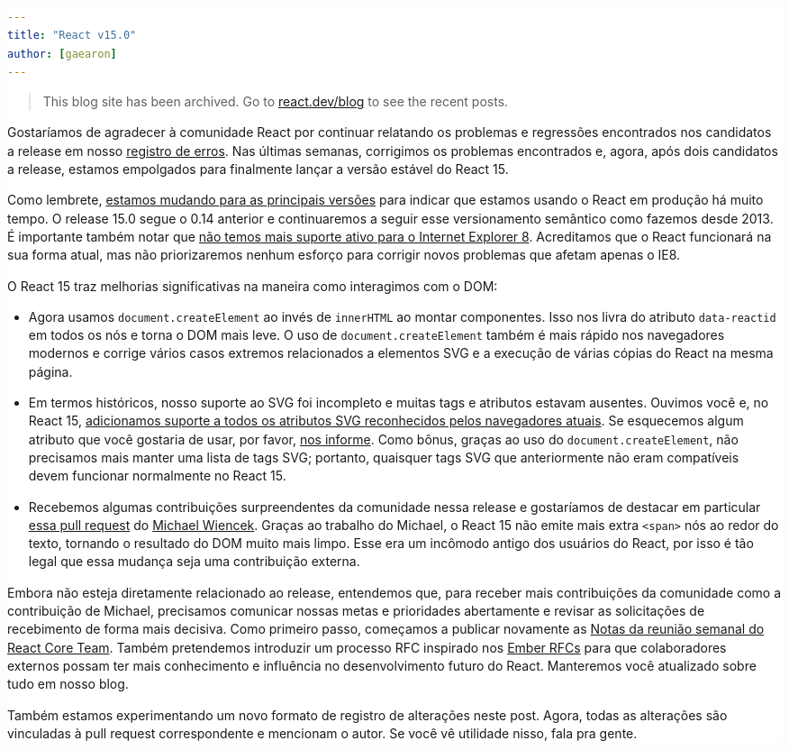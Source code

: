 ```yaml
---
title: "React v15.0"
author: [gaearon]
---
```


<div class="scary">

> This blog site has been archived. Go to [react.dev/blog](https://react.dev/blog) to see the recent posts.

</div>

Gostaríamos de agradecer à comunidade React por continuar relatando os problemas e regressões encontrados nos candidatos a release em nosso  [registro de erros](https://github.com/facebook/react/issues/). Nas últimas semanas, corrigimos os problemas encontrados e, agora, após dois candidatos a release, estamos empolgados para finalmente lançar a versão estável do React 15.

Como lembrete, [estamos mudando para as principais versões](/blog/2016/02/19/new-versioning-scheme.html) para indicar que estamos usando o React em produção há muito tempo. O release 15.0 segue o 0.14 anterior e continuaremos a seguir esse versionamento semântico como fazemos desde 2013. É importante também notar que [não temos mais suporte ativo para o Internet Explorer 8](/blog/2016/01/12/discontinuing-ie8-support.html). Acreditamos que o React funcionará na sua forma atual, mas não priorizaremos nenhum esforço para corrigir novos problemas que afetam apenas o IE8.

O React 15 traz melhorias significativas na maneira como interagimos com o DOM:

* Agora usamos `document.createElement` ao invés de `innerHTML` ao montar componentes. Isso nos livra  do atributo `data-reactid` em todos os nós e torna o DOM mais leve. O uso de `document.createElement` também é mais rápido nos navegadores modernos e corrige vários casos extremos relacionados a elementos SVG e a execução de várias cópias do React na mesma página.

* Em termos históricos, nosso suporte ao SVG foi incompleto e muitas tags e atributos estavam ausentes. Ouvimos você e, no React 15, [adicionamos suporte a todos os atributos SVG reconhecidos pelos navegadores atuais](https://github.com/facebook/react/pull/6243). Se esquecemos algum atributo que você gostaria de usar, por favor, [nos informe](https://github.com/facebook/react/issues/1657). Como bônus, graças ao uso do `document.createElement`, não precisamos mais manter uma lista de tags SVG; portanto, quaisquer tags SVG que anteriormente não eram compatíveis devem funcionar normalmente no React 15.

* Recebemos algumas contribuições surpreendentes da comunidade nessa release e gostaríamos de destacar em particular [essa pull request](https://github.com/facebook/react/pull/5753) do [Michael Wiencek](https://github.com/mwiencek). Graças ao trabalho do Michael, o React 15 não emite mais extra `<span>` nós ao redor do texto, tornando o resultado do DOM muito mais limpo. Esse era um incômodo antigo dos usuários do React, por isso é tão legal que essa mudança seja uma contribuição externa.

Embora não esteja diretamente relacionado ao release, entendemos que, para receber mais contribuições da comunidade como a contribuição de Michael, precisamos comunicar nossas metas e prioridades abertamente e revisar as solicitações de recebimento de forma mais decisiva. Como primeiro passo, começamos a publicar novamente as [Notas da reunião semanal do React Core Team](https://github.com/reactjs/core-notes). Também pretendemos introduzir um processo RFC inspirado nos [Ember RFCs](https://github.com/emberjs/rfcs) para que colaboradores externos possam ter mais conhecimento e influência no desenvolvimento futuro do React. Manteremos você atualizado sobre tudo em nosso blog.

Também estamos experimentando um novo formato de registro de alterações neste post. Agora, todas as alterações são vinculadas à pull request correspondente e mencionam o autor. Se você vê utilidade nisso, fala pra gente.
